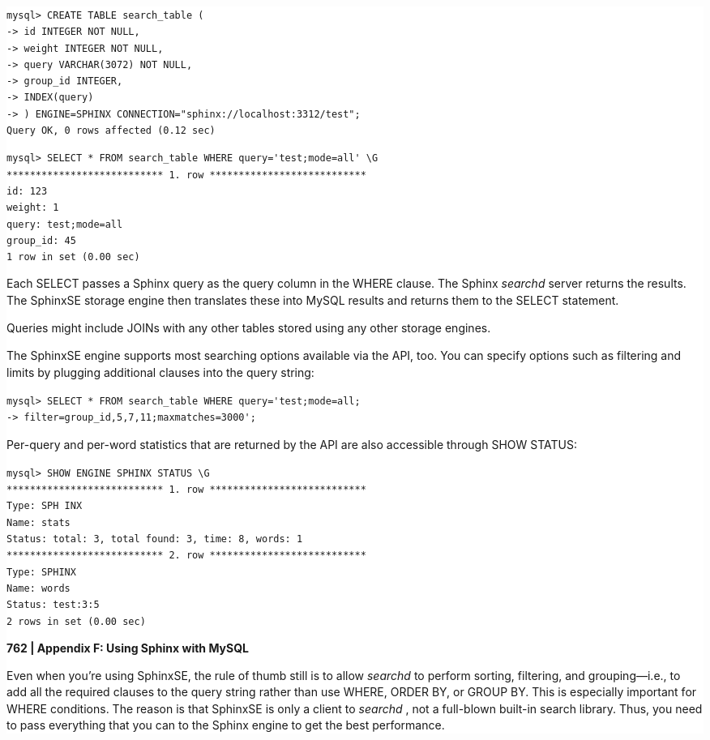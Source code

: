 ```
mysql> CREATE TABLE search_table (
-> id INTEGER NOT NULL,
-> weight INTEGER NOT NULL,
-> query VARCHAR(3072) NOT NULL,
-> group_id INTEGER,
-> INDEX(query)
-> ) ENGINE=SPHINX CONNECTION="sphinx://localhost:3312/test";
Query OK, 0 rows affected (0.12 sec)
```
```
mysql> SELECT * FROM search_table WHERE query='test;mode=all' \G
*************************** 1. row ***************************
id: 123
weight: 1
query: test;mode=all
group_id: 45
1 row in set (0.00 sec)
```
Each SELECT passes a Sphinx query as the query column in the WHERE clause. The Sphinx
_searchd_ server returns the results. The SphinxSE storage engine then translates these
into MySQL results and returns them to the SELECT statement.

Queries might include JOINs with any other tables stored using any other storage
engines.

The SphinxSE engine supports most searching options available via the API, too. You
can specify options such as filtering and limits by plugging additional clauses into the
query string:

```
mysql> SELECT * FROM search_table WHERE query='test;mode=all;
-> filter=group_id,5,7,11;maxmatches=3000';
```
Per-query and per-word statistics that are returned by the API are also accessible
through SHOW STATUS:

```
mysql> SHOW ENGINE SPHINX STATUS \G
*************************** 1. row ***************************
Type: SPH INX
Name: stats
Status: total: 3, total found: 3, time: 8, words: 1
*************************** 2. row ***************************
Type: SPHINX
Name: words
Status: test:3:5
2 rows in set (0.00 sec)
```
**762 | Appendix F: Using Sphinx with MySQL**


Even when you’re using SphinxSE, the rule of thumb still is to allow _searchd_ to perform
sorting, filtering, and grouping—i.e., to add all the required clauses to the query string
rather than use WHERE, ORDER BY, or GROUP BY. This is especially important for WHERE
conditions. The reason is that SphinxSE is only a client to _searchd_ , not a full-blown
built-in search library. Thus, you need to pass everything that you can to the Sphinx
engine to get the best performance.
